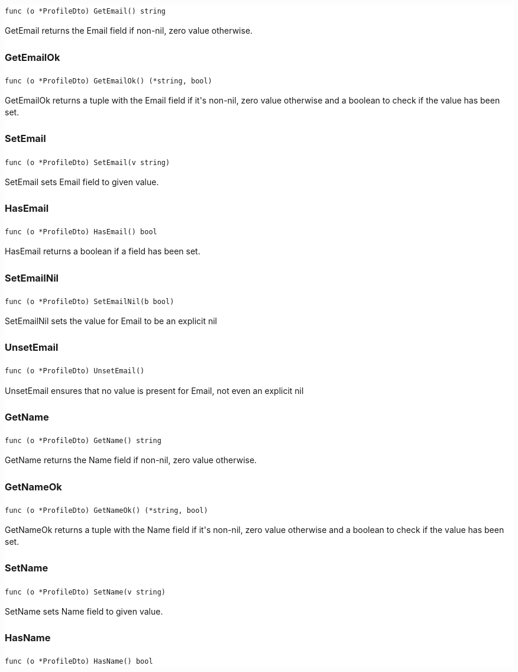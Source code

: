 `func (o *ProfileDto) GetEmail() string`

GetEmail returns the Email field if non-nil, zero value otherwise.

### GetEmailOk

`func (o *ProfileDto) GetEmailOk() (*string, bool)`

GetEmailOk returns a tuple with the Email field if it's non-nil, zero value otherwise
and a boolean to check if the value has been set.

### SetEmail

`func (o *ProfileDto) SetEmail(v string)`

SetEmail sets Email field to given value.

### HasEmail

`func (o *ProfileDto) HasEmail() bool`

HasEmail returns a boolean if a field has been set.

### SetEmailNil

`func (o *ProfileDto) SetEmailNil(b bool)`

 SetEmailNil sets the value for Email to be an explicit nil

### UnsetEmail
`func (o *ProfileDto) UnsetEmail()`

UnsetEmail ensures that no value is present for Email, not even an explicit nil
### GetName

`func (o *ProfileDto) GetName() string`

GetName returns the Name field if non-nil, zero value otherwise.

### GetNameOk

`func (o *ProfileDto) GetNameOk() (*string, bool)`

GetNameOk returns a tuple with the Name field if it's non-nil, zero value otherwise
and a boolean to check if the value has been set.

### SetName

`func (o *ProfileDto) SetName(v string)`

SetName sets Name field to given value.

### HasName

`func (o *ProfileDto) HasName() bool`
